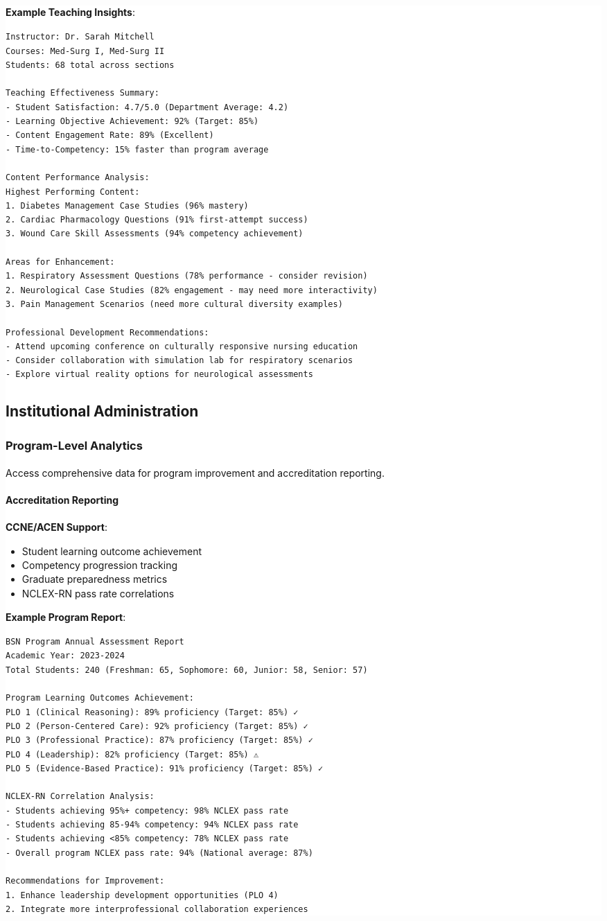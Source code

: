 **Example Teaching Insights**:
```
Instructor: Dr. Sarah Mitchell
Courses: Med-Surg I, Med-Surg II
Students: 68 total across sections

Teaching Effectiveness Summary:
- Student Satisfaction: 4.7/5.0 (Department Average: 4.2)
- Learning Objective Achievement: 92% (Target: 85%)
- Content Engagement Rate: 89% (Excellent)
- Time-to-Competency: 15% faster than program average

Content Performance Analysis:
Highest Performing Content:
1. Diabetes Management Case Studies (96% mastery)
2. Cardiac Pharmacology Questions (91% first-attempt success)
3. Wound Care Skill Assessments (94% competency achievement)

Areas for Enhancement:
1. Respiratory Assessment Questions (78% performance - consider revision)
2. Neurological Case Studies (82% engagement - may need more interactivity)
3. Pain Management Scenarios (need more cultural diversity examples)

Professional Development Recommendations:
- Attend upcoming conference on culturally responsive nursing education
- Consider collaboration with simulation lab for respiratory scenarios
- Explore virtual reality options for neurological assessments
```

## Institutional Administration

### Program-Level Analytics

Access comprehensive data for program improvement and accreditation reporting.

#### Accreditation Reporting

**CCNE/ACEN Support**:
- Student learning outcome achievement
- Competency progression tracking
- Graduate preparedness metrics
- NCLEX-RN pass rate correlations

**Example Program Report**:
```
BSN Program Annual Assessment Report
Academic Year: 2023-2024
Total Students: 240 (Freshman: 65, Sophomore: 60, Junior: 58, Senior: 57)

Program Learning Outcomes Achievement:
PLO 1 (Clinical Reasoning): 89% proficiency (Target: 85%) ✓
PLO 2 (Person-Centered Care): 92% proficiency (Target: 85%) ✓
PLO 3 (Professional Practice): 87% proficiency (Target: 85%) ✓
PLO 4 (Leadership): 82% proficiency (Target: 85%) ⚠️
PLO 5 (Evidence-Based Practice): 91% proficiency (Target: 85%) ✓

NCLEX-RN Correlation Analysis:
- Students achieving 95%+ competency: 98% NCLEX pass rate
- Students achieving 85-94% competency: 94% NCLEX pass rate
- Students achieving <85% competency: 78% NCLEX pass rate
- Overall program NCLEX pass rate: 94% (National average: 87%)

Recommendations for Improvement:
1. Enhance leadership development opportunities (PLO 4)
2. Integrate more interprofessional collaboration experiences
```